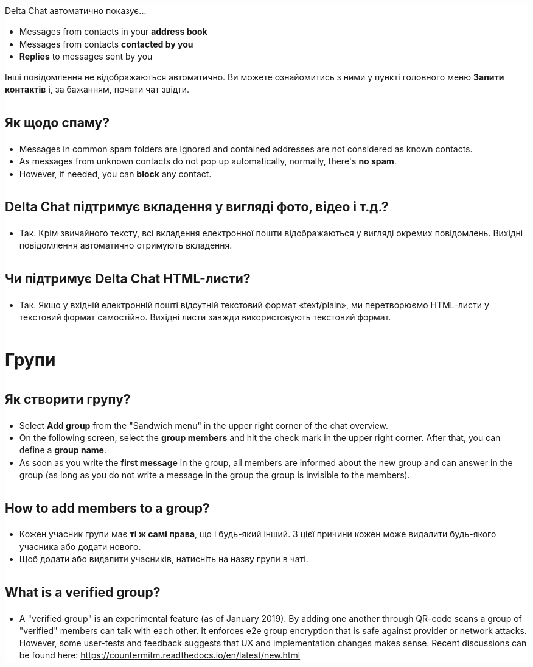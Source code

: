 Delta Chat автоматично показує...

- Messages from contacts in your **address book**
- Messages from contacts **contacted by you**
- **Replies** to messages sent by you

Інші повідомлення не відображаються автоматично. Ви можете ознайомитись з ними у пункті головного меню **Запити контактів** і, за бажанням, почати чат звідти.

## Як щодо спаму?

- Messages in common spam folders are ignored and contained addresses are not considered as known contacts.
- As messages from unknown contacts do not pop up automatically, normally, there's **no spam**.
- However, if needed, you can **block** any contact.

## Delta Chat підтримує вкладення у вигляді фото, відео і т.д.?

- Так. Крім звичайного тексту, всі вкладення електронної пошти відображаються у вигляді окремих повідомлень. Вихідні повідомлення автоматично отримують вкладення.

## Чи підтримує Delta Chat HTML-листи?

- Так. Якщо у вхідній електронній пошті відсутній текстовий формат «text/plain», ми перетворюємо HTML-листи у текстовий формат самостійно. Вихідні листи завжди використовують текстовий формат.

# Групи

## Як створити групу?

- Select **Add group** from the "Sandwich menu" in the upper right corner of the chat overview.
- On the following screen, select the **group members** and hit the check mark in the upper right corner. After that, you can define a **group name**.
- As soon as you write the **first message** in the group, all members are informed about the new group and can answer in the group (as long as you do not write a message in the group the group is invisible to the members).

## How to add members to a group?

- Кожен учасник групи має **ті ж самі права**, що і будь-який інший. З цієї причини кожен може видалити будь-якого учасника або додати нового.
- Щоб додати або видалити учасників, натисніть на назву групи в чаті.

## What is a verified group?

- A "verified group" is an experimental feature (as of January 2019). 
  By adding one another through QR-code scans a group of "verified" members can talk 
  with each other.  It enforces e2e group encryption that is safe against provider or 
  network attacks.  However, some user-tests and feedback suggests that UX and 
  implementation changes makes sense. Recent discussions can be found here: 
  https://countermitm.readthedocs.io/en/latest/new.html
